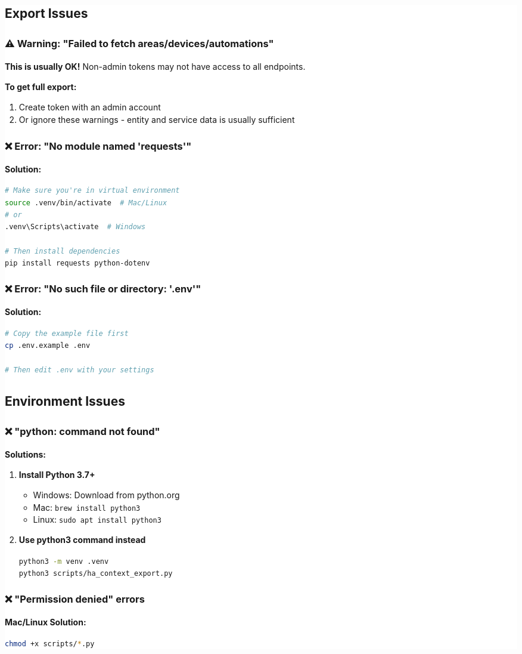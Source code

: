 ## Export Issues

### ⚠️ Warning: "Failed to fetch areas/devices/automations"

**This is usually OK!** Non-admin tokens may not have access to all endpoints.

**To get full export:**
1. Create token with an admin account
2. Or ignore these warnings - entity and service data is usually sufficient

### ❌ Error: "No module named 'requests'"

**Solution:**
```bash
# Make sure you're in virtual environment
source .venv/bin/activate  # Mac/Linux
# or
.venv\Scripts\activate  # Windows

# Then install dependencies
pip install requests python-dotenv
```

### ❌ Error: "No such file or directory: '.env'"

**Solution:**
```bash
# Copy the example file first
cp .env.example .env

# Then edit .env with your settings
```

## Environment Issues

### ❌ "python: command not found"

**Solutions:**

1. **Install Python 3.7+**
   - Windows: Download from python.org
   - Mac: `brew install python3`
   - Linux: `sudo apt install python3`

2. **Use python3 command instead**
   ```bash
   python3 -m venv .venv
   python3 scripts/ha_context_export.py
   ```

### ❌ "Permission denied" errors

**Mac/Linux Solution:**
```bash
chmod +x scripts/*.py
```
